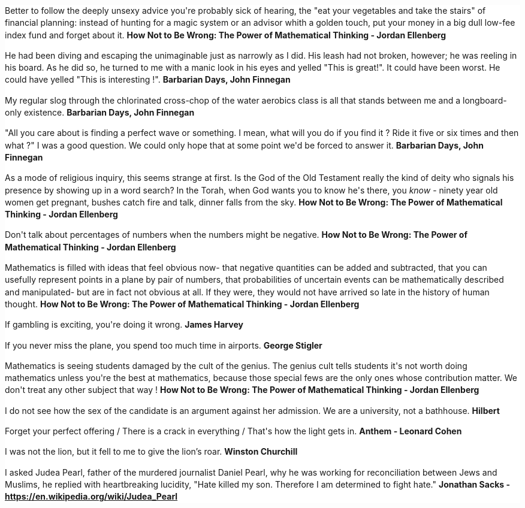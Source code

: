 Better to follow the deeply unsexy advice you're probably sick of hearing, the "eat your vegetables and take the stairs" of  financial planning: instead of hunting for a magic system or an advisor whith a golden touch, put your money in a big dull low-fee index fund and forget about it.
**How Not to Be Wrong: The Power of Mathematical Thinking -  Jordan Ellenberg**

He had been diving and escaping the unimaginable just as narrowly as I did. His leash had not broken, however; he was reeling in his board. As he did so, he turned to me with a manic look in his eyes and yelled "This is great!". It could have been worst. He could have yelled "This is interesting !".
**Barbarian Days, John Finnegan**

My regular slog through the chlorinated cross-chop of the water aerobics class is all that stands between me and a longboard-only existence.
**Barbarian Days, John Finnegan**

"All you care about is finding a perfect wave or something. I mean, what will you do if you find it ? Ride it five or six times and then what ?"
I was a good question. We could only hope that at some point we'd be forced to answer it.
**Barbarian Days, John Finnegan**

As a mode of religious inquiry, this seems strange at first. Is the God of the Old Testament really the kind of deity who signals his presence by showing up in a word search? In the Torah, when God wants you to know he's there, you _know_ - ninety year old women get pregnant, bushes catch fire and talk, dinner falls from the sky.
**How Not to Be Wrong: The Power of Mathematical Thinking -  Jordan Ellenberg**

Don't talk about percentages of numbers when the numbers might be negative.
**How Not to Be Wrong: The Power of Mathematical Thinking -  Jordan Ellenberg**

Mathematics is filled with ideas that feel obvious now- that negative quantities can be added and subtracted, that you can usefully represent points in a plane by pair of numbers, that probabilities of uncertain events can be mathematically described and manipulated- but are in fact not obvious at all. If they were, they would not have arrived so late in the history of human thought.
**How Not to Be Wrong: The Power of Mathematical Thinking -  Jordan Ellenberg**

If gambling is exciting, you're doing it wrong.
**James Harvey**

If you  never miss the plane, you spend too much time in airports.
**George Stigler**

Mathematics is seeing students damaged by the cult of the genius. The genius cult tells students it's not worth doing mathematics unless you're the best at mathematics, because those special fews are the only ones whose contribution matter. We don't treat any other subject that way !
**How Not to Be Wrong: The Power of Mathematical Thinking -  Jordan Ellenberg**

I do not see how the sex of the candidate is an argument against her admission. We are a university, not a bathhouse.
**Hilbert**

Forget your perfect offering / There is a crack in everything / That's how the light gets in.
**Anthem - Leonard Cohen**

I was not the lion, but it fell to me to give the lion’s roar.
**Winston Churchill**

I asked Judea Pearl, father of the murdered journalist Daniel Pearl, why he was working for reconciliation between Jews and Muslims, he replied with heartbreaking lucidity, "Hate killed my son. Therefore I am determined to fight hate."
**Jonathan Sacks - https://en.wikipedia.org/wiki/Judea_Pearl**
